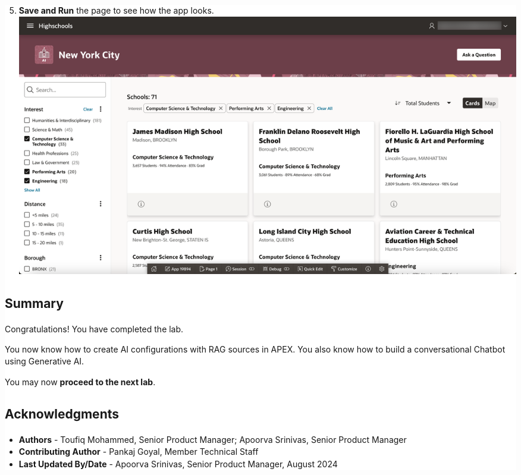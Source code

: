 5. **Save and Run** the page to see how the app looks.
    ![App running in browser tab](images/run-app4.png " ")

## Summary
Congratulations! You have completed the lab.

You now know how to create AI configurations with RAG sources in APEX. You also know how to build a conversational Chatbot using Generative AI.

You may now **proceed to the next lab**.

## Acknowledgments

 - **Authors** - Toufiq Mohammed, Senior Product Manager; Apoorva Srinivas, Senior Product Manager
 - **Contributing Author** - Pankaj Goyal, Member Technical Staff
 - **Last Updated By/Date** - Apoorva Srinivas, Senior Product Manager, August 2024